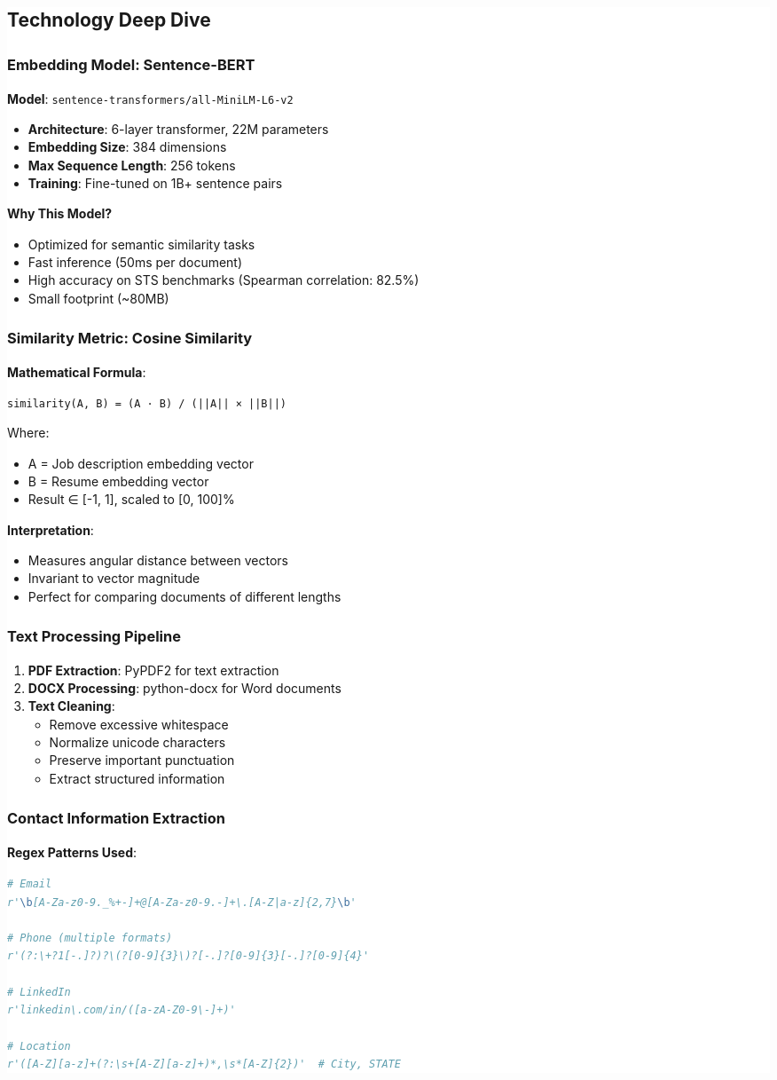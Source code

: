 ## Technology Deep Dive

### Embedding Model: Sentence-BERT

**Model**: `sentence-transformers/all-MiniLM-L6-v2`
- **Architecture**: 6-layer transformer, 22M parameters
- **Embedding Size**: 384 dimensions
- **Max Sequence Length**: 256 tokens
- **Training**: Fine-tuned on 1B+ sentence pairs

**Why This Model?**
- Optimized for semantic similarity tasks
- Fast inference (50ms per document)
- High accuracy on STS benchmarks (Spearman correlation: 82.5%)
- Small footprint (~80MB)

### Similarity Metric: Cosine Similarity

**Mathematical Formula**:
```
similarity(A, B) = (A · B) / (||A|| × ||B||)
```

Where:
- A = Job description embedding vector
- B = Resume embedding vector
- Result ∈ [-1, 1], scaled to [0, 100]%

**Interpretation**:
- Measures angular distance between vectors
- Invariant to vector magnitude
- Perfect for comparing documents of different lengths

### Text Processing Pipeline

1. **PDF Extraction**: PyPDF2 for text extraction
2. **DOCX Processing**: python-docx for Word documents
3. **Text Cleaning**:
   - Remove excessive whitespace
   - Normalize unicode characters
   - Preserve important punctuation
   - Extract structured information

### Contact Information Extraction

**Regex Patterns Used**:
```python
# Email
r'\b[A-Za-z0-9._%+-]+@[A-Za-z0-9.-]+\.[A-Z|a-z]{2,7}\b'

# Phone (multiple formats)
r'(?:\+?1[-.]?)?\(?[0-9]{3}\)?[-.]?[0-9]{3}[-.]?[0-9]{4}'

# LinkedIn
r'linkedin\.com/in/([a-zA-Z0-9\-]+)'

# Location
r'([A-Z][a-z]+(?:\s+[A-Z][a-z]+)*,\s*[A-Z]{2})'  # City, STATE
```
